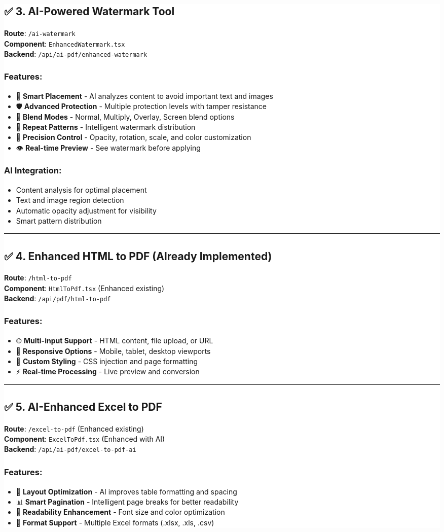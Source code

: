 
## ✅ 3. AI-Powered Watermark Tool

**Route**: `/ai-watermark`  
**Component**: `EnhancedWatermark.tsx`  
**Backend**: `/api/ai-pdf/enhanced-watermark`

### Features:

- 🧠 **Smart Placement** - AI analyzes content to avoid important text and images
- 🛡️ **Advanced Protection** - Multiple protection levels with tamper resistance
- 🎨 **Blend Modes** - Normal, Multiply, Overlay, Screen blend options
- 🔄 **Repeat Patterns** - Intelligent watermark distribution
- 🎯 **Precision Control** - Opacity, rotation, scale, and color customization
- 👁️ **Real-time Preview** - See watermark before applying

### AI Integration:

- Content analysis for optimal placement
- Text and image region detection
- Automatic opacity adjustment for visibility
- Smart pattern distribution

---

## ✅ 4. Enhanced HTML to PDF (Already Implemented)

**Route**: `/html-to-pdf`  
**Component**: `HtmlToPdf.tsx` (Enhanced existing)  
**Backend**: `/api/pdf/html-to-pdf`

### Features:

- 🌐 **Multi-input Support** - HTML content, file upload, or URL
- 📱 **Responsive Options** - Mobile, tablet, desktop viewports
- 🎨 **Custom Styling** - CSS injection and page formatting
- ⚡ **Real-time Processing** - Live preview and conversion

---

## ✅ 5. AI-Enhanced Excel to PDF

**Route**: `/excel-to-pdf` (Enhanced existing)  
**Component**: `ExcelToPdf.tsx` (Enhanced with AI)  
**Backend**: `/api/ai-pdf/excel-to-pdf-ai`

### Features:

- 🧠 **Layout Optimization** - AI improves table formatting and spacing
- 📊 **Smart Pagination** - Intelligent page breaks for better readability
- 🎯 **Readability Enhancement** - Font size and color optimization
- 📏 **Format Support** - Multiple Excel formats (.xlsx, .xls, .csv)
